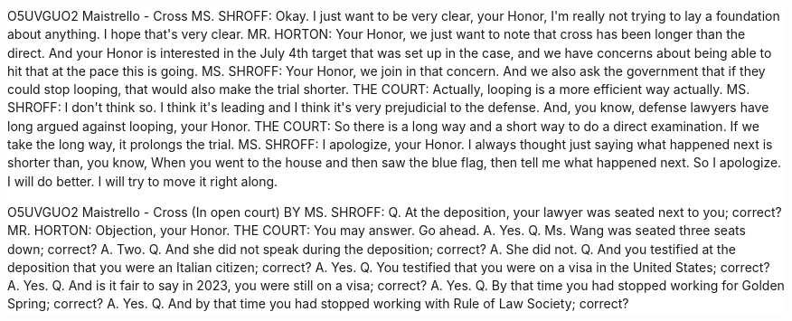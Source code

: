 

O5UVGUO2 Maistrello - Cross
MS. SHROFF: Okay. I just want to be very clear, your
Honor, I'm really not trying to lay a foundation about
anything. I hope that's very clear.
MR. HORTON: Your Honor, we just want to note that
cross has been longer than the direct.
And your Honor is interested in the July 4th target
that was set up in the case, and we have concerns about being
able to hit that at the pace this is going.
MS. SHROFF: Your Honor, we join in that concern.
And we also ask the government that if they could stop
looping, that would also make the trial shorter.
THE COURT: Actually, looping is a more efficient way
actually.
MS. SHROFF: I don't think so. I think it's leading
and I think it's very prejudicial to the defense.
And, you know, defense lawyers have long argued
against looping, your Honor.
THE COURT: So there is a long way and a short way to
do a direct examination. If we take the long way, it prolongs
the trial.
MS. SHROFF: I apologize, your Honor. I always
thought just saying what happened next is shorter than, you
know, When you went to the house and then saw the blue flag,
then tell me what happened next. So I apologize. I will do
better. I will try to move it right along.



O5UVGUO2 Maistrello - Cross
(In open court)
BY MS. SHROFF:
Q. At the deposition, your lawyer was seated next to you;
correct?
MR. HORTON: Objection, your Honor.
THE COURT: You may answer. Go ahead.
A. Yes.
Q. Ms. Wang was seated three seats down; correct?
A. Two.
Q. And she did not speak during the deposition; correct?
A. She did not.
Q. And you testified at the deposition that you were an
Italian citizen; correct?
A. Yes.
Q. You testified that you were on a visa in the United States;
correct?
A. Yes.
Q. And is it fair to say in 2023, you were still on a visa;
correct?
A. Yes.
Q. By that time you had stopped working for Golden Spring;
correct?
A. Yes.
Q. And by that time you had stopped working with Rule of Law
Society; correct?
